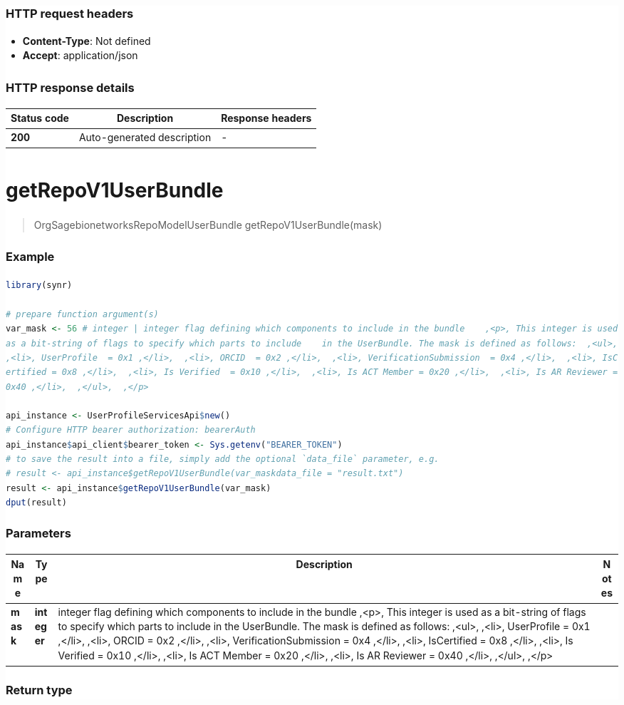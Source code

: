 ### HTTP request headers

 - **Content-Type**: Not defined
 - **Accept**: application/json

### HTTP response details
| Status code | Description | Response headers |
|-------------|-------------|------------------|
| **200** | Auto-generated description |  -  |

# **getRepoV1UserBundle**
> OrgSagebionetworksRepoModelUserBundle getRepoV1UserBundle(mask)



### Example
```R
library(synr)

# prepare function argument(s)
var_mask <- 56 # integer | integer flag defining which components to include in the bundle    ,<p>, This integer is used as a bit-string of flags to specify which parts to include    in the UserBundle. The mask is defined as follows:  ,<ul>,  ,<li>, UserProfile  = 0x1 ,</li>,  ,<li>, ORCID  = 0x2 ,</li>,  ,<li>, VerificationSubmission  = 0x4 ,</li>,  ,<li>, IsCertified = 0x8 ,</li>,  ,<li>, Is Verified  = 0x10 ,</li>,  ,<li>, Is ACT Member = 0x20 ,</li>,  ,<li>, Is AR Reviewer = 0x40 ,</li>,  ,</ul>,  ,</p>

api_instance <- UserProfileServicesApi$new()
# Configure HTTP bearer authorization: bearerAuth
api_instance$api_client$bearer_token <- Sys.getenv("BEARER_TOKEN")
# to save the result into a file, simply add the optional `data_file` parameter, e.g.
# result <- api_instance$getRepoV1UserBundle(var_maskdata_file = "result.txt")
result <- api_instance$getRepoV1UserBundle(var_mask)
dput(result)
```

### Parameters

Name | Type | Description  | Notes
------------- | ------------- | ------------- | -------------
 **mask** | **integer**| integer flag defining which components to include in the bundle    ,&lt;p&gt;, This integer is used as a bit-string of flags to specify which parts to include    in the UserBundle. The mask is defined as follows:  ,&lt;ul&gt;,  ,&lt;li&gt;, UserProfile  &#x3D; 0x1 ,&lt;/li&gt;,  ,&lt;li&gt;, ORCID  &#x3D; 0x2 ,&lt;/li&gt;,  ,&lt;li&gt;, VerificationSubmission  &#x3D; 0x4 ,&lt;/li&gt;,  ,&lt;li&gt;, IsCertified &#x3D; 0x8 ,&lt;/li&gt;,  ,&lt;li&gt;, Is Verified  &#x3D; 0x10 ,&lt;/li&gt;,  ,&lt;li&gt;, Is ACT Member &#x3D; 0x20 ,&lt;/li&gt;,  ,&lt;li&gt;, Is AR Reviewer &#x3D; 0x40 ,&lt;/li&gt;,  ,&lt;/ul&gt;,  ,&lt;/p&gt; | 

### Return type
